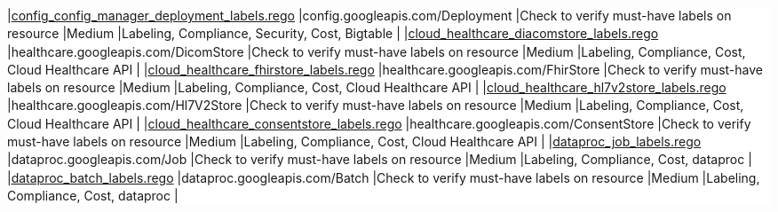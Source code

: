 |[config_config_manager_deployment_labels.rego](./rules/config_config_manager/config_config_manager_deployment_labels.rego)                                |config.googleapis.com/Deployment                      |Check to verify must-have labels on resource                                                                                                                                                                                                                                                                                                                                                                                                                                  |Medium   |Labeling, Compliance, Security, Cost, Bigtable                             |
|[cloud_healthcare_diacomstore_labels.rego](./rules/cloud_healthcare/cloud_healthcare_diacomstore_labels.rego)                                             |healthcare.googleapis.com/DicomStore                  |Check to verify must-have labels on resource                                                                                                                                                                                                                                                                                                                                                                                                                                  |Medium   |Labeling, Compliance, Cost, Cloud Healthcare API                           |
|[cloud_healthcare_fhirstore_labels.rego](./rules/cloud_healthcare/cloud_healthcare_fhirstore_labels.rego)                                                 |healthcare.googleapis.com/FhirStore                   |Check to verify must-have labels on resource                                                                                                                                                                                                                                                                                                                                                                                                                                  |Medium   |Labeling, Compliance, Cost, Cloud Healthcare API                           |
|[cloud_healthcare_hl7v2store_labels.rego](./rules/cloud_healthcare/cloud_healthcare_hl7v2store_labels.rego)                                               |healthcare.googleapis.com/Hl7V2Store                  |Check to verify must-have labels on resource                                                                                                                                                                                                                                                                                                                                                                                                                                  |Medium   |Labeling, Compliance, Cost, Cloud Healthcare API                           |
|[cloud_healthcare_consentstore_labels.rego](./rules/cloud_healthcare/cloud_healthcare_consentstore_labels.rego)                                           |healthcare.googleapis.com/ConsentStore                |Check to verify must-have labels on resource                                                                                                                                                                                                                                                                                                                                                                                                                                  |Medium   |Labeling, Compliance, Cost, Cloud Healthcare API                           |
|[dataproc_job_labels.rego](./rules/dataproc/dataproc_job_labels.rego)                                                                                     |dataproc.googleapis.com/Job                           |Check to verify must-have labels on resource                                                                                                                                                                                                                                                                                                                                                                                                                                  |Medium   |Labeling, Compliance, Cost, dataproc                                       |
|[dataproc_batch_labels.rego](./rules/dataproc/dataproc_batch_labels.rego)                                                                                 |dataproc.googleapis.com/Batch                         |Check to verify must-have labels on resource                                                                                                                                                                                                                                                                                                                                                                                                                                  |Medium   |Labeling, Compliance, Cost, dataproc                                       |